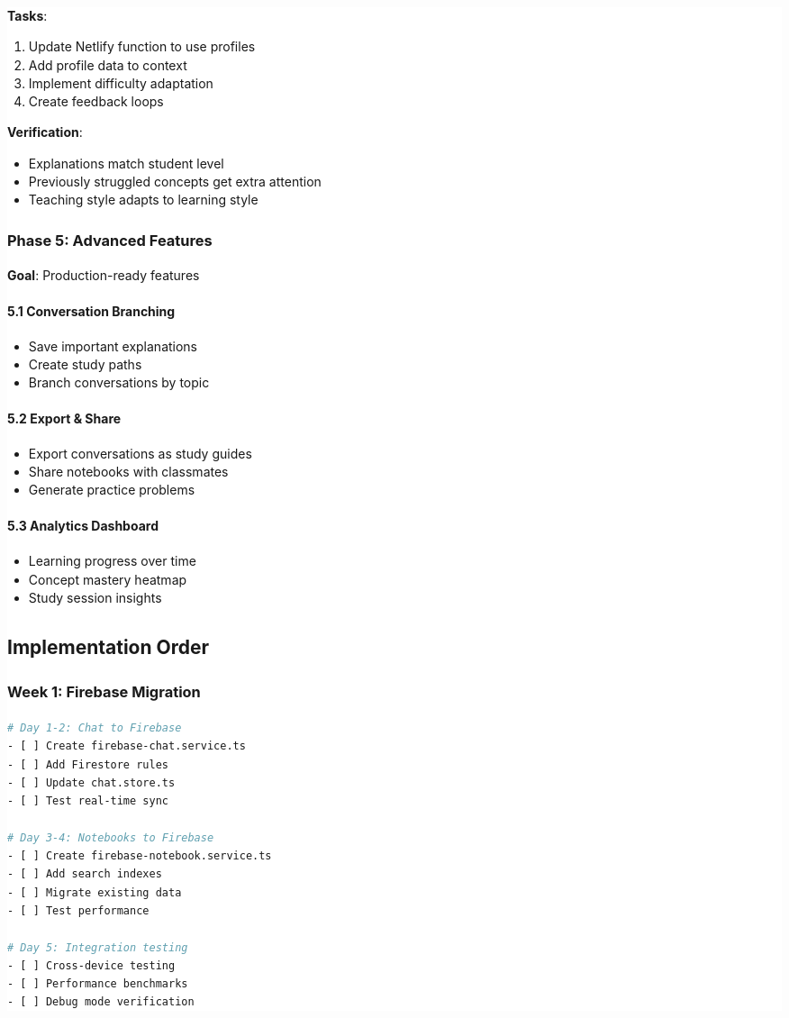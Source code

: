 **Tasks**:
1. Update Netlify function to use profiles
2. Add profile data to context
3. Implement difficulty adaptation
4. Create feedback loops

**Verification**:
- Explanations match student level
- Previously struggled concepts get extra attention
- Teaching style adapts to learning style

### Phase 5: Advanced Features
**Goal**: Production-ready features

#### 5.1 Conversation Branching
- Save important explanations
- Create study paths
- Branch conversations by topic

#### 5.2 Export & Share
- Export conversations as study guides
- Share notebooks with classmates
- Generate practice problems

#### 5.3 Analytics Dashboard
- Learning progress over time
- Concept mastery heatmap
- Study session insights

## Implementation Order

### Week 1: Firebase Migration
```bash
# Day 1-2: Chat to Firebase
- [ ] Create firebase-chat.service.ts
- [ ] Add Firestore rules
- [ ] Update chat.store.ts
- [ ] Test real-time sync

# Day 3-4: Notebooks to Firebase  
- [ ] Create firebase-notebook.service.ts
- [ ] Add search indexes
- [ ] Migrate existing data
- [ ] Test performance

# Day 5: Integration testing
- [ ] Cross-device testing
- [ ] Performance benchmarks
- [ ] Debug mode verification
```
